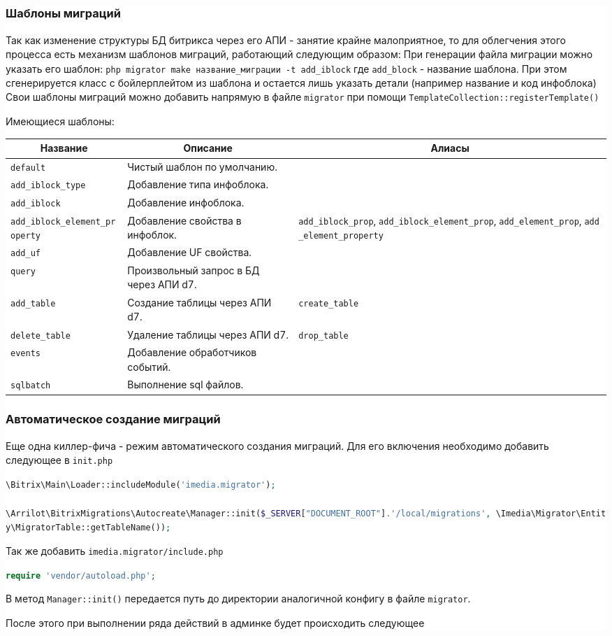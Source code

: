 
### Шаблоны миграций

Так как изменение структуры БД битрикса через его АПИ  - занятие крайне малоприятное, то для облегчения этого процесса есть механизм шаблонов миграций, работающий следующим образом:
При генерации файла миграции можно указать его шаблон: `php migrator make название_миграции -t add_iblock` где `add_block` - название шаблона.
При этом сгенерируется класс с бойлерплейтом из шаблона и остается лишь указать детали (например название и код инфоблока)
Свои шаблоны миграций можно добавить напрямую в файле `migrator` при помощи `TemplateCollection::registerTemplate()`

Имеющиеся шаблоны:

| Название | Описание | Алиасы |
| --------|---------|-------|
| `default` | Чистый шаблон по умолчанию. |  |
| `add_iblock_type` | Добавление типа инфоблока. |  |
| `add_iblock` | Добавление инфоблока. |  |
| `add_iblock_element_property` | Добавление свойства в инфоблок. | `add_iblock_prop`, `add_iblock_element_prop`, `add_element_prop`, `add_element_property` |
| `add_uf` | Добавление UF свойства. |  |
| `query` | Произвольный запрос в БД через АПИ d7. |  |
| `add_table` | Создание таблицы через АПИ d7. | `create_table` |
| `delete_table` | Удаление таблицы через АПИ d7. | `drop_table` |
| `events` | Добавление обработчиков событий. |  |
| `sqlbatch` | Выполнение sql файлов. |  |


### Автоматическое создание миграций

Еще одна киллер-фича - режим автоматического создания миграций.
Для его включения необходимо добавить следующее в `init.php`

```php
\Bitrix\Main\Loader::includeModule('imedia.migrator');

\Arrilot\BitrixMigrations\Autocreate\Manager::init($_SERVER["DOCUMENT_ROOT"].'/local/migrations', \Imedia\Migrator\Entity\MigratorTable::getTableName());
```

Так же добавить `imedia.migrator/include.php`

```php
require 'vendor/autoload.php';
```

В метод `Manager::init()` передается путь до директории аналогичной конфигу в файле `migrator`.

После этого при выполнении ряда действий в админке будет происходить следующее
